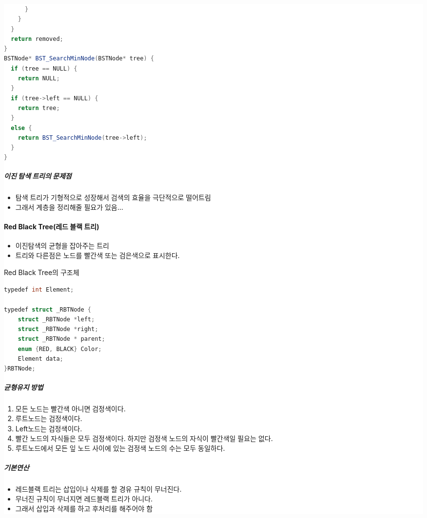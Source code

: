 ```cs
      }
    }
  }
  return removed;
}
BSTNode* BST_SearchMinNode(BSTNode* tree) {
  if (tree == NULL) {
    return NULL;
  }
  if (tree->left == NULL) {
    return tree;
  }
  else {
    return BST_SearchMinNode(tree->left);
  }
}
```

##### 이진 탐색 트리의 문제점

-	탐색 트리가 기형적으로 성장해서 검색의 효율을 극단적으로 떨어트림
-	그래서 계층을 정리해줄 필요가 있음...

#### Red Black Tree(레드 블랙 트리)

-	이진탐색의 균형을 잡아주는 트리
-	트리와 다른점은 노드를 빨간색 또는 검은색으로 표시한다.

Red Black Tree의 구조체

```cs
typedef int Element;

typedef struct _RBTNode {
    struct _RBTNode *left;
    struct _RBTNode *right;
    struct _RBTNode * parent;
    enum {RED, BLACK} Color;
    Element data;
}RBTNode;
```

##### 균형유지 방법

1.	모든 노드는 빨간색 아니면 검정색이다.
2.	루트노드는 검정색이다.
3.	Left노드는 검정색이다.
4.	빨간 노드의 자식들은 모두 검정색이다. 하지만 검정색 노드의 자식이 빨간색일 필요는 없다.
5.	루트노드에서 모든 잎 노드 사이에 있는 검정색 노드의 수는 모두 동일하다.

##### 기본연산

-	레드블랙 트리는 삽입이나 삭제를 할 경유 규칙이 무너진다.
-	무너진 규칙이 무너지면 레드블랙 트리가 아니다.
-	그래서 삽입과 삭제를 하고 후처리를 해주어야 함
